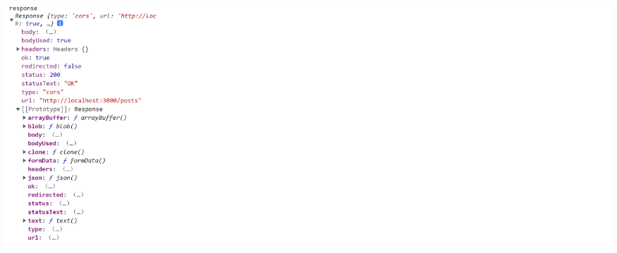 <img src="../images/【JavaScript】24_网络请求与远程资源/image-20230114194634842.png" alt="image-20230114194634842" style="zoom:33%;" />

